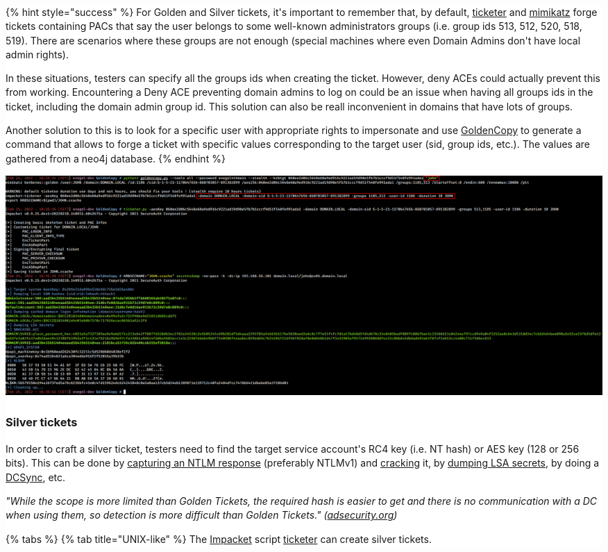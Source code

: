 {% hint style="success" %}
For Golden and Silver tickets, it's important to remember that, by default, [ticketer](https://github.com/SecureAuthCorp/impacket/blob/a16198c3312d8cfe25b329907b16463ea3143519/examples/ticketer.py#L740-L741) and [mimikatz](https://github.com/gentilkiwi/mimikatz/wiki/module-\~-kerberos) forge tickets containing PACs that say the user belongs to some well-known administrators groups (i.e. group ids 513, 512, 520, 518, 519). There are scenarios where these groups are not enough (special machines where even Domain Admins don't have local admin rights).&#x20;

In these situations, testers can specify all the groups ids when creating the ticket. However, deny ACEs could actually prevent this from working. Encountering a Deny ACE preventing domain admins to log on could be an issue when having all groups ids in the ticket, including the domain admin group id. This solution can also be reall inconvenient in domains that have lots of groups.&#x20;

Another solution to this is to look for a specific user with appropriate rights to impersonate and use [GoldenCopy](https://github.com/Dramelac/GoldenCopy) to generate a command that allows to forge a ticket with specific values corresponding to the target user (sid, group ids, etc.). The values are gathered from a neo4j database.
{% endhint %}

![Using GoldenCopy for specific user impersonation](<../../../.gitbook/assets/image (9).png>)

### Silver tickets

In order to craft a silver ticket, testers need to find the target service account's RC4 key (i.e. NT hash) or AES key (128 or 256 bits). This can be done by [capturing an NTLM response](../ntlm/capture.md) (preferably NTLMv1) and [cracking](../credentials/cracking.md) it, by [dumping LSA secrets](../credentials/dumping/sam-and-lsa-secrets.md), by doing a [DCSync](../credentials/dumping/dcsync.md), etc.

_"While the scope is more limited than Golden Tickets, the required hash is easier to get and there is no communication with a DC when using them, so detection is more difficult than Golden Tickets." (_[_adsecurity.org_](https://adsecurity.org/?p=2011)_)_

{% tabs %}
{% tab title="UNIX-like" %}
The [Impacket](https://github.com/SecureAuthCorp/impacket) script [ticketer](https://github.com/SecureAuthCorp/impacket/blob/master/examples/ticketer.py) can create silver tickets.

